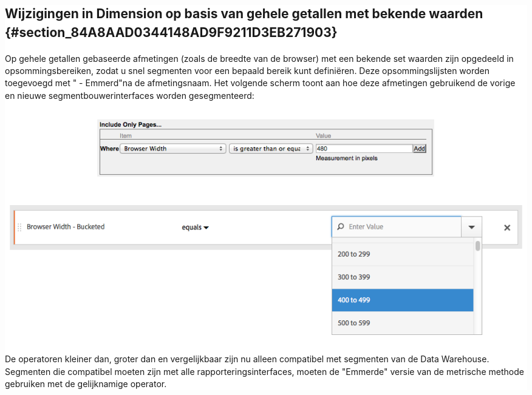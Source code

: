 ## Wijzigingen in Dimension op basis van gehele getallen met bekende waarden {#section_84A8AAD0344148AD9F9211D3EB271903}

Op gehele getallen gebaseerde afmetingen (zoals de breedte van de browser) met een bekende set waarden zijn opgedeeld in opsommingsbereiken, zodat u snel segmenten voor een bepaald bereik kunt definiëren. Deze opsommingslijsten worden toegevoegd met &quot; - Emmerd&quot;na de afmetingsnaam. Het volgende scherm toont aan hoe deze afmetingen gebruikend de vorige en nieuwe segmentbouwerinterfaces worden gesegmenteerd:

![](assets/seg_browser_dimension.png)

De operatoren kleiner dan, groter dan en vergelijkbaar zijn nu alleen compatibel met segmenten van de Data Warehouse. Segmenten die compatibel moeten zijn met alle rapporteringsinterfaces, moeten de &quot;Emmerde&quot; versie van de metrische methode gebruiken met de gelijknamige operator.
